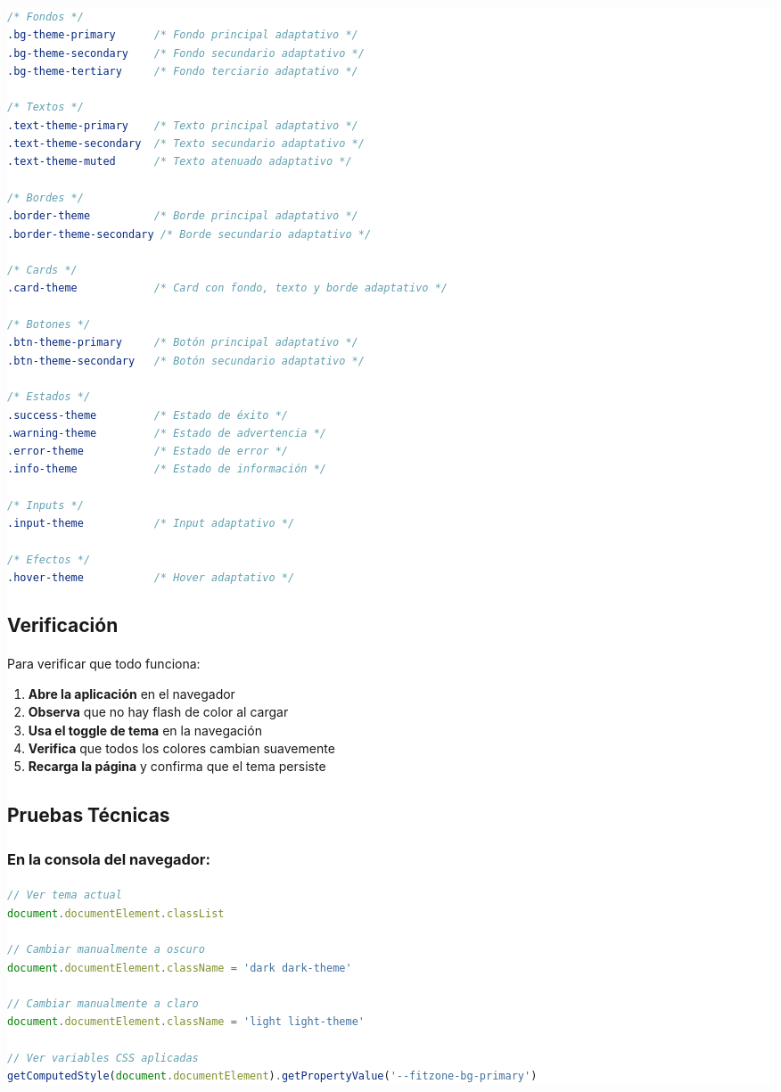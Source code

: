 ```css
/* Fondos */
.bg-theme-primary      /* Fondo principal adaptativo */
.bg-theme-secondary    /* Fondo secundario adaptativo */
.bg-theme-tertiary     /* Fondo terciario adaptativo */

/* Textos */
.text-theme-primary    /* Texto principal adaptativo */
.text-theme-secondary  /* Texto secundario adaptativo */
.text-theme-muted      /* Texto atenuado adaptativo */

/* Bordes */
.border-theme          /* Borde principal adaptativo */
.border-theme-secondary /* Borde secundario adaptativo */

/* Cards */
.card-theme            /* Card con fondo, texto y borde adaptativo */

/* Botones */
.btn-theme-primary     /* Botón principal adaptativo */
.btn-theme-secondary   /* Botón secundario adaptativo */

/* Estados */
.success-theme         /* Estado de éxito */
.warning-theme         /* Estado de advertencia */
.error-theme           /* Estado de error */
.info-theme            /* Estado de información */

/* Inputs */
.input-theme           /* Input adaptativo */

/* Efectos */
.hover-theme           /* Hover adaptativo */
```

## Verificación

Para verificar que todo funciona:

1. **Abre la aplicación** en el navegador
2. **Observa** que no hay flash de color al cargar
3. **Usa el toggle de tema** en la navegación
4. **Verifica** que todos los colores cambian suavemente
5. **Recarga la página** y confirma que el tema persiste

## Pruebas Técnicas

### En la consola del navegador:

```javascript
// Ver tema actual
document.documentElement.classList

// Cambiar manualmente a oscuro
document.documentElement.className = 'dark dark-theme'

// Cambiar manualmente a claro
document.documentElement.className = 'light light-theme'

// Ver variables CSS aplicadas
getComputedStyle(document.documentElement).getPropertyValue('--fitzone-bg-primary')
```
